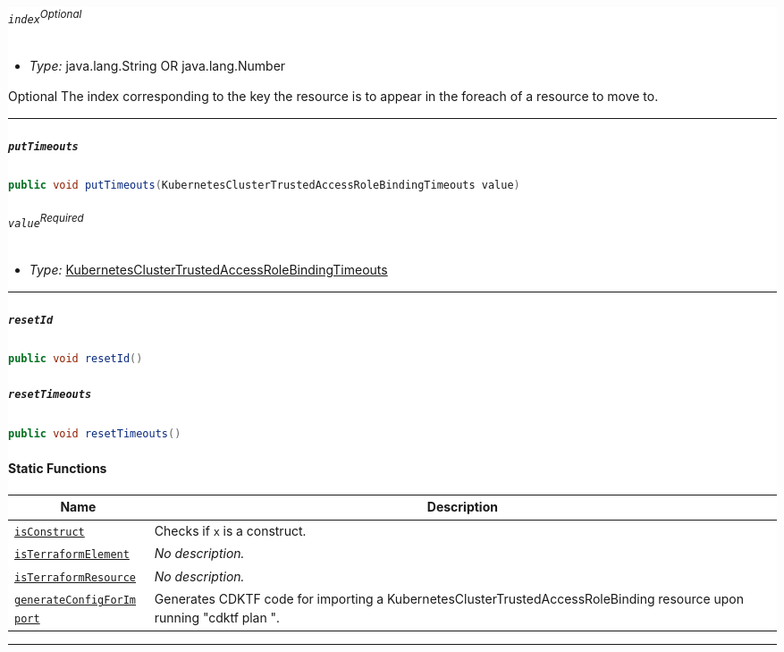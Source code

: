 
###### `index`<sup>Optional</sup> <a name="index" id="@cdktf/provider-azurerm.kubernetesClusterTrustedAccessRoleBinding.KubernetesClusterTrustedAccessRoleBinding.moveTo.parameter.index"></a>

- *Type:* java.lang.String OR java.lang.Number

Optional The index corresponding to the key the resource is to appear in the foreach of a resource to move to.

---

##### `putTimeouts` <a name="putTimeouts" id="@cdktf/provider-azurerm.kubernetesClusterTrustedAccessRoleBinding.KubernetesClusterTrustedAccessRoleBinding.putTimeouts"></a>

```java
public void putTimeouts(KubernetesClusterTrustedAccessRoleBindingTimeouts value)
```

###### `value`<sup>Required</sup> <a name="value" id="@cdktf/provider-azurerm.kubernetesClusterTrustedAccessRoleBinding.KubernetesClusterTrustedAccessRoleBinding.putTimeouts.parameter.value"></a>

- *Type:* <a href="#@cdktf/provider-azurerm.kubernetesClusterTrustedAccessRoleBinding.KubernetesClusterTrustedAccessRoleBindingTimeouts">KubernetesClusterTrustedAccessRoleBindingTimeouts</a>

---

##### `resetId` <a name="resetId" id="@cdktf/provider-azurerm.kubernetesClusterTrustedAccessRoleBinding.KubernetesClusterTrustedAccessRoleBinding.resetId"></a>

```java
public void resetId()
```

##### `resetTimeouts` <a name="resetTimeouts" id="@cdktf/provider-azurerm.kubernetesClusterTrustedAccessRoleBinding.KubernetesClusterTrustedAccessRoleBinding.resetTimeouts"></a>

```java
public void resetTimeouts()
```

#### Static Functions <a name="Static Functions" id="Static Functions"></a>

| **Name** | **Description** |
| --- | --- |
| <code><a href="#@cdktf/provider-azurerm.kubernetesClusterTrustedAccessRoleBinding.KubernetesClusterTrustedAccessRoleBinding.isConstruct">isConstruct</a></code> | Checks if `x` is a construct. |
| <code><a href="#@cdktf/provider-azurerm.kubernetesClusterTrustedAccessRoleBinding.KubernetesClusterTrustedAccessRoleBinding.isTerraformElement">isTerraformElement</a></code> | *No description.* |
| <code><a href="#@cdktf/provider-azurerm.kubernetesClusterTrustedAccessRoleBinding.KubernetesClusterTrustedAccessRoleBinding.isTerraformResource">isTerraformResource</a></code> | *No description.* |
| <code><a href="#@cdktf/provider-azurerm.kubernetesClusterTrustedAccessRoleBinding.KubernetesClusterTrustedAccessRoleBinding.generateConfigForImport">generateConfigForImport</a></code> | Generates CDKTF code for importing a KubernetesClusterTrustedAccessRoleBinding resource upon running "cdktf plan <stack-name>". |

---